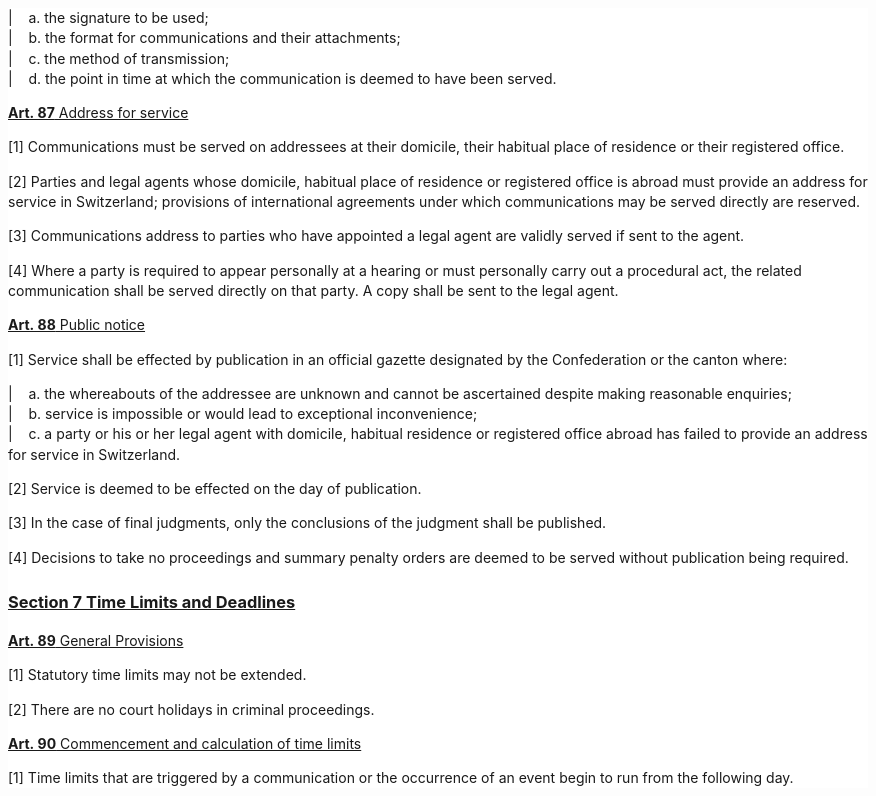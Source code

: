
|    a. the signature to be used;  
|    b. the format for communications and their attachments;  
|    c. the method of transmission;  
|    d. the point in time at which the communication is deemed to have been served.

[**Art. 87** Address for service](https://www.fedlex.admin.ch/eli/cc/2010/267/en#art_87) 

[1] Communications must be served on addressees at their domicile, their habitual place of residence or their registered office.

[2] Parties and legal agents whose domicile, habitual place of residence or registered office is abroad must provide an address for service in Switzerland; provisions of international agreements under which communications may be served directly are reserved.

[3] Communications address to parties who have appointed a legal agent are validly served if sent to the agent.

[4] Where a party is required to appear personally at a hearing or must personally carry out a procedural act, the related communication shall be served directly on that party. A copy shall be sent to the legal agent.

[**Art. 88** Public notice](https://www.fedlex.admin.ch/eli/cc/2010/267/en#art_88) 

[1] Service shall be effected by publication in an official gazette designated by the Confederation or the canton where:


|    a. the whereabouts of the addressee are unknown and cannot be ascertained despite making reasonable enquiries;  
|    b. service is impossible or would lead to exceptional inconvenience;  
|    c. a party or his or her legal agent with domicile, habitual residence or registered office abroad has failed to provide an address for service in Switzerland.

[2] Service is deemed to be effected on the day of publication.

[3] In the case of final judgments, only the conclusions of the judgment shall be published.

[4] Decisions to take no proceedings and summary penalty orders are deemed to be served without publication being required.

### [Section 7 Time Limits and Deadlines](https://www.fedlex.admin.ch/eli/cc/2010/267/en#tit_2/chap_8/sec_7)

[**Art. 89** General Provisions](https://www.fedlex.admin.ch/eli/cc/2010/267/en#art_89) 

[1] Statutory time limits may not be extended.

[2] There are no court holidays in criminal proceedings.

[**Art. 90** Commencement and calculation of time limits](https://www.fedlex.admin.ch/eli/cc/2010/267/en#art_90) 

[1] Time limits that are triggered by a communication or the occurrence of an event begin to run from the following day.
